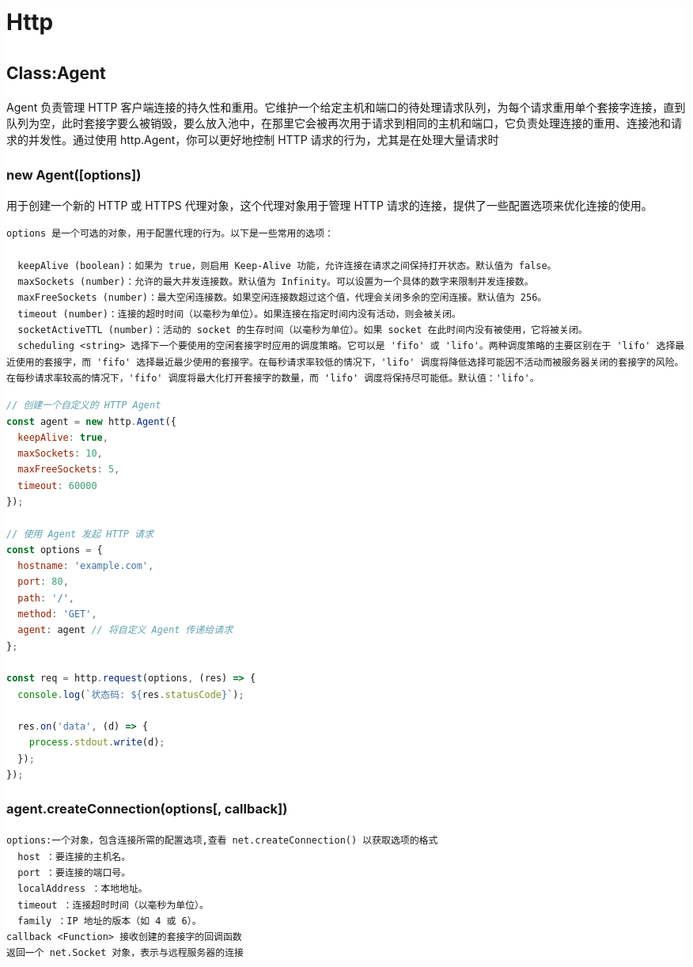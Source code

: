 # Http

##  Class:Agent
Agent 负责管理 HTTP 客户端连接的持久性和重用。它维护一个给定主机和端口的待处理请求队列，为每个请求重用单个套接字连接，直到队列为空，此时套接字要么被销毁，要么放入池中，在那里它会被再次用于请求到相同的主机和端口，它负责处理连接的重用、连接池和请求的并发性。通过使用 http.Agent，你可以更好地控制 HTTP 请求的行为，尤其是在处理大量请求时


### new Agent([options])
用于创建一个新的 HTTP 或 HTTPS 代理对象，这个代理对象用于管理 HTTP 请求的连接，提供了一些配置选项来优化连接的使用。
```txt
options 是一个可选的对象，用于配置代理的行为。以下是一些常用的选项：

  keepAlive (boolean)：如果为 true，则启用 Keep-Alive 功能，允许连接在请求之间保持打开状态。默认值为 false。
  maxSockets (number)：允许的最大并发连接数。默认值为 Infinity。可以设置为一个具体的数字来限制并发连接数。
  maxFreeSockets (number)：最大空闲连接数。如果空闲连接数超过这个值，代理会关闭多余的空闲连接。默认值为 256。
  timeout (number)：连接的超时时间（以毫秒为单位）。如果连接在指定时间内没有活动，则会被关闭。
  socketActiveTTL (number)：活动的 socket 的生存时间（以毫秒为单位）。如果 socket 在此时间内没有被使用，它将被关闭。
  scheduling <string> 选择下一个要使用的空闲套接字时应用的调度策略。它可以是 'fifo' 或 'lifo'。两种调度策略的主要区别在于 'lifo' 选择最近使用的套接字，而 'fifo' 选择最近最少使用的套接字。在每秒请求率较低的情况下，'lifo' 调度将降低选择可能因不活动而被服务器关闭的套接字的风险。在每秒请求率较高的情况下，'fifo' 调度将最大化打开套接字的数量，而 'lifo' 调度将保持尽可能低。默认值：'lifo'。

```
```js
// 创建一个自定义的 HTTP Agent
const agent = new http.Agent({
  keepAlive: true,
  maxSockets: 10,
  maxFreeSockets: 5,
  timeout: 60000
});

// 使用 Agent 发起 HTTP 请求
const options = {
  hostname: 'example.com',
  port: 80,
  path: '/',
  method: 'GET',
  agent: agent // 将自定义 Agent 传递给请求
};

const req = http.request(options, (res) => {
  console.log(`状态码: ${res.statusCode}`);

  res.on('data', (d) => {
    process.stdout.write(d);
  });
});
```

###  agent.createConnection(options[, callback])
```txt
options:一个对象，包含连接所需的配置选项,查看 net.createConnection() 以获取选项的格式
  host ：要连接的主机名。
  port ：要连接的端口号。
  localAddress ：本地地址。
  timeout ：连接超时时间（以毫秒为单位）。
  family ：IP 地址的版本（如 4 或 6）。
callback <Function> 接收创建的套接字的回调函数
返回一个 net.Socket 对象，表示与远程服务器的连接
```
